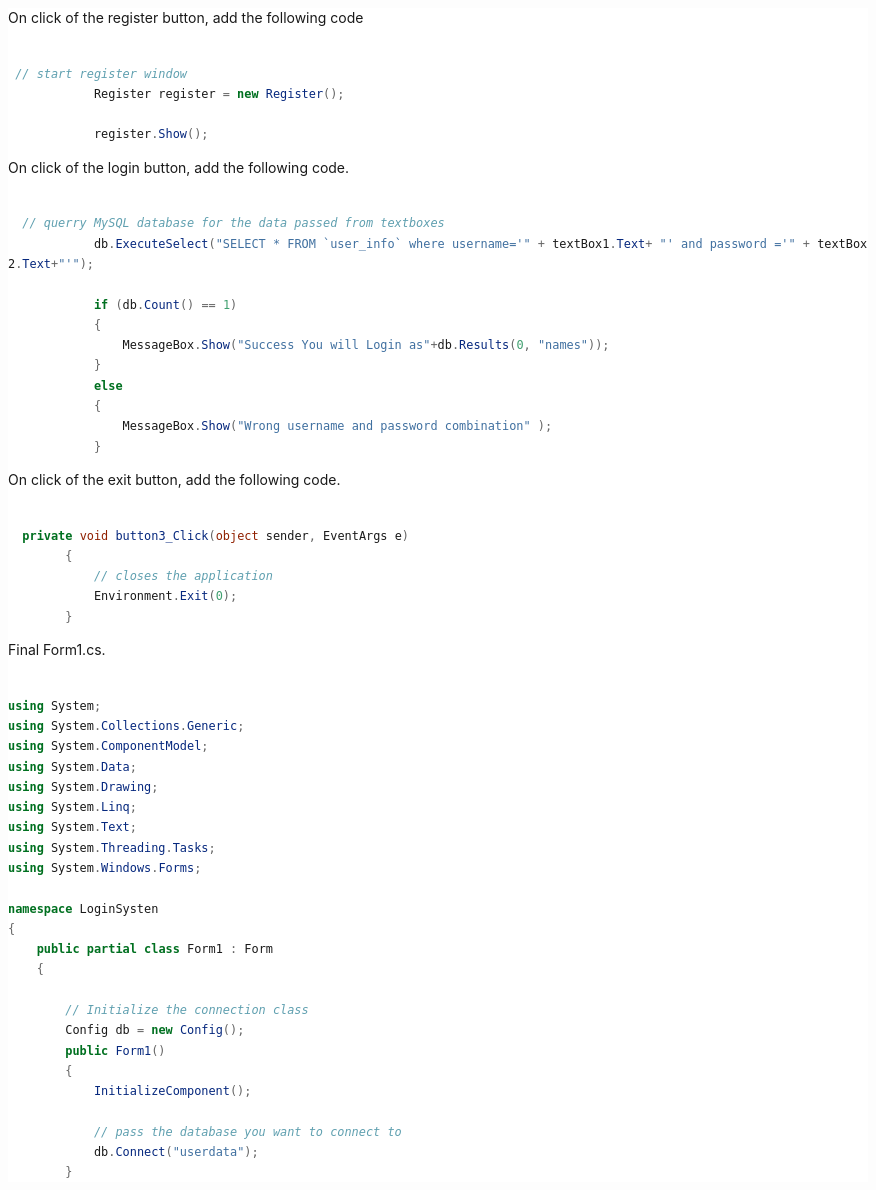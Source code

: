 On click of the register button, add the following code

``` c#

 // start register window
            Register register = new Register();

            register.Show();
```

On click of the login button, add the following code.

``` c#

  // querry MySQL database for the data passed from textboxes
            db.ExecuteSelect("SELECT * FROM `user_info` where username='" + textBox1.Text+ "' and password ='" + textBox2.Text+"'");

            if (db.Count() == 1)
            {
                MessageBox.Show("Success You will Login as"+db.Results(0, "names"));
            }
            else
            {
                MessageBox.Show("Wrong username and password combination" );
            }
```

On click of the exit button, add the following code.

``` c#

  private void button3_Click(object sender, EventArgs e)
        {
            // closes the application
            Environment.Exit(0);
        }
```

Final Form1.cs.

``` c#

using System;
using System.Collections.Generic;
using System.ComponentModel;
using System.Data;
using System.Drawing;
using System.Linq;
using System.Text;
using System.Threading.Tasks;
using System.Windows.Forms;

namespace LoginSysten
{
    public partial class Form1 : Form
    {

        // Initialize the connection class
        Config db = new Config();
        public Form1()
        {
            InitializeComponent();

            // pass the database you want to connect to
            db.Connect("userdata");
        }

```